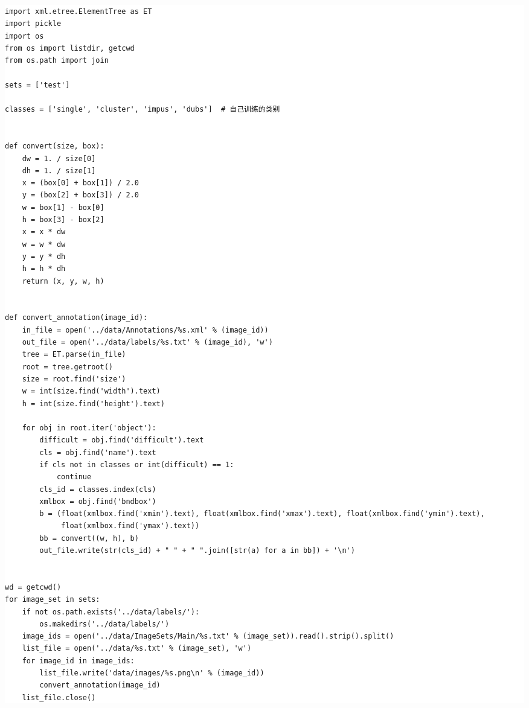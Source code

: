 ```
import xml.etree.ElementTree as ET
import pickle
import os
from os import listdir, getcwd
from os.path import join

sets = ['test']

classes = ['single', 'cluster', 'impus', 'dubs']  # 自己训练的类别


def convert(size, box):
    dw = 1. / size[0]
    dh = 1. / size[1]
    x = (box[0] + box[1]) / 2.0
    y = (box[2] + box[3]) / 2.0
    w = box[1] - box[0]
    h = box[3] - box[2]
    x = x * dw
    w = w * dw
    y = y * dh
    h = h * dh
    return (x, y, w, h)


def convert_annotation(image_id):
    in_file = open('../data/Annotations/%s.xml' % (image_id))  
    out_file = open('../data/labels/%s.txt' % (image_id), 'w')  
    tree = ET.parse(in_file)
    root = tree.getroot()
    size = root.find('size')
    w = int(size.find('width').text)
    h = int(size.find('height').text)

    for obj in root.iter('object'):
        difficult = obj.find('difficult').text
        cls = obj.find('name').text
        if cls not in classes or int(difficult) == 1:
            continue
        cls_id = classes.index(cls)
        xmlbox = obj.find('bndbox')
        b = (float(xmlbox.find('xmin').text), float(xmlbox.find('xmax').text), float(xmlbox.find('ymin').text),
             float(xmlbox.find('ymax').text))
        bb = convert((w, h), b)
        out_file.write(str(cls_id) + " " + " ".join([str(a) for a in bb]) + '\n')


wd = getcwd()
for image_set in sets:
    if not os.path.exists('../data/labels/'):  
        os.makedirs('../data/labels/')  
    image_ids = open('../data/ImageSets/Main/%s.txt' % (image_set)).read().strip().split() 
    list_file = open('../data/%s.txt' % (image_set), 'w')  
    for image_id in image_ids:
        list_file.write('data/images/%s.png\n' % (image_id))  
        convert_annotation(image_id)
    list_file.close()
```
